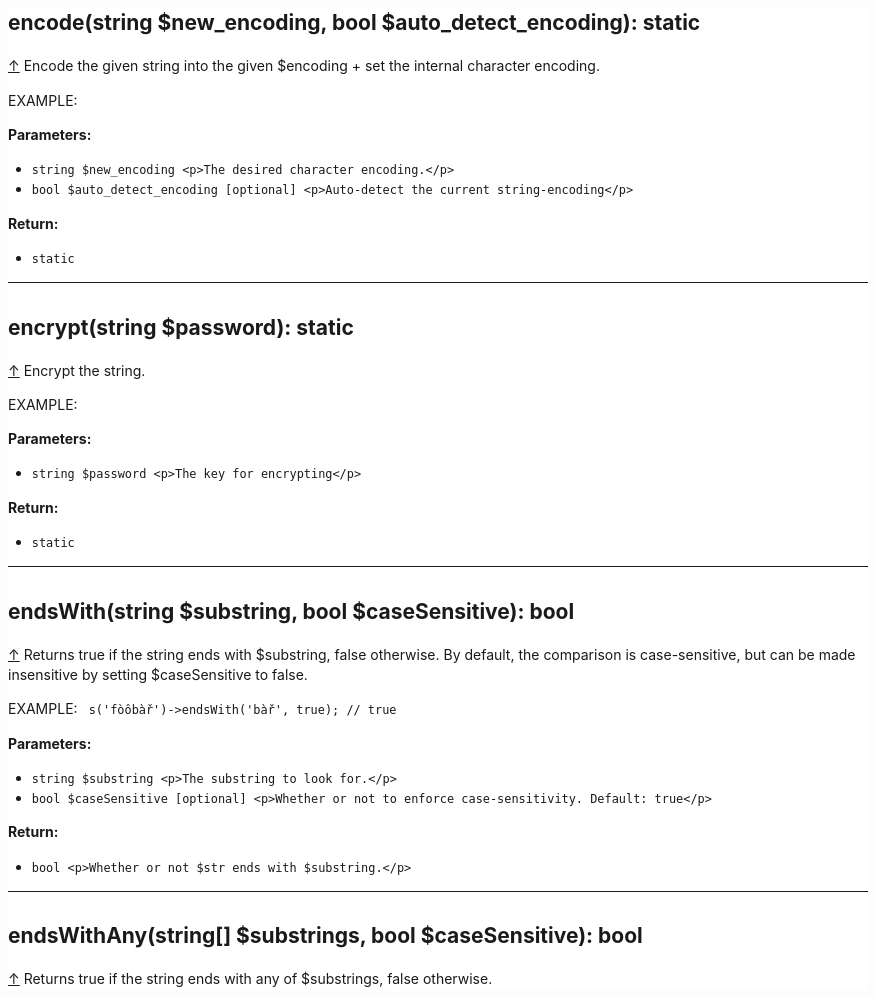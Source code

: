 ## encode(string $new_encoding, bool $auto_detect_encoding): static
<a href="#voku-php-readme-class-methods">↑</a>
Encode the given string into the given $encoding + set the internal character encoding.

EXAMPLE: <code>
</code>

**Parameters:**
- `string $new_encoding <p>The desired character encoding.</p>`
- `bool $auto_detect_encoding [optional] <p>Auto-detect the current string-encoding</p>`

**Return:**
- `static`

--------

## encrypt(string $password): static
<a href="#voku-php-readme-class-methods">↑</a>
Encrypt the string.

EXAMPLE: <code>
</code>

**Parameters:**
- `string $password <p>The key for encrypting</p>`

**Return:**
- `static`

--------

## endsWith(string $substring, bool $caseSensitive): bool
<a href="#voku-php-readme-class-methods">↑</a>
Returns true if the string ends with $substring, false otherwise. By
default, the comparison is case-sensitive, but can be made insensitive
by setting $caseSensitive to false.

EXAMPLE: <code>
s('fòôbàř')->endsWith('bàř', true); // true
</code>

**Parameters:**
- `string $substring <p>The substring to look for.</p>`
- `bool $caseSensitive [optional] <p>Whether or not to enforce case-sensitivity. Default: true</p>`

**Return:**
- `bool <p>Whether or not $str ends with $substring.</p>`

--------

## endsWithAny(string[] $substrings, bool $caseSensitive): bool
<a href="#voku-php-readme-class-methods">↑</a>
Returns true if the string ends with any of $substrings, false otherwise.


[//]: # (AUTO-GENERATED BY "PHP README Helper": base file -> docs/base.md)